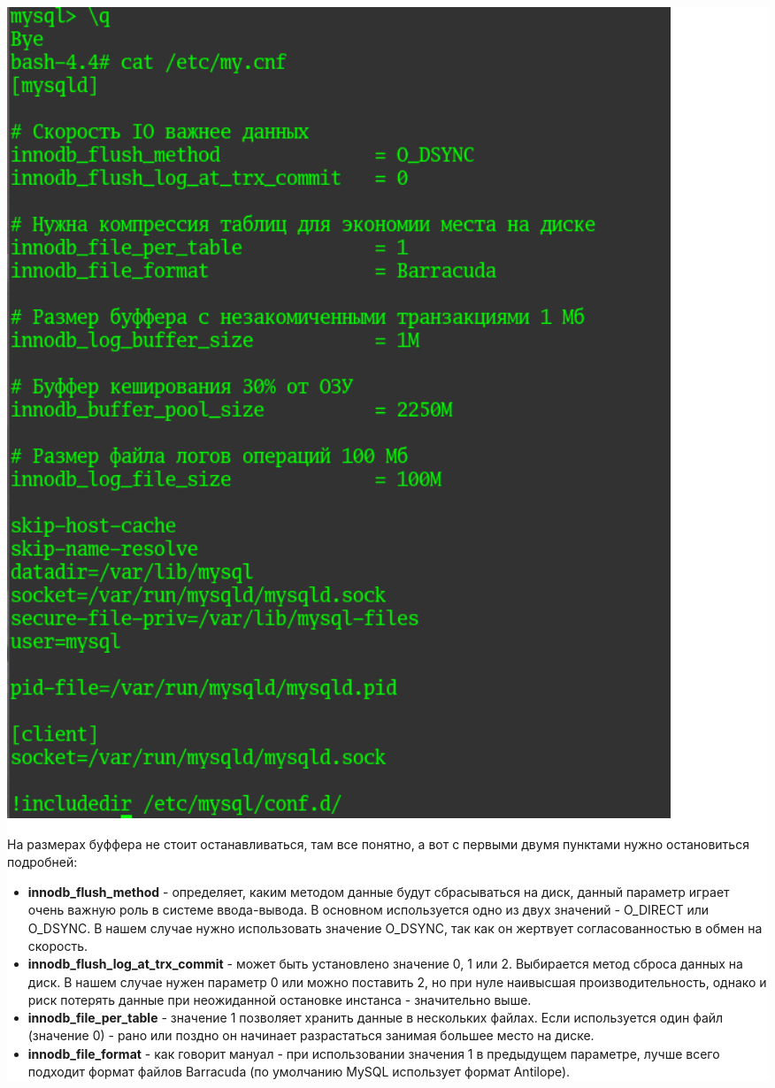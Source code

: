 <img src="img/04-my-cnf-modify.png" width=750px>

На размерах буффера не стоит останавливаться, там все понятно, а вот с первыми двумя пунктами нужно остановиться подробней:

- <b>innodb_flush_method</b> - определяет, каким методом данные будут сбрасываться на диск, данный параметр играет очень важную роль в системе ввода-вывода. В основном используется одно из двух значений - O_DIRECT или O_DSYNC. В нашем случае нужно использовать значение O_DSYNC, так как он жертвует согласованностью в обмен на скорость.
- <b>innodb_flush_log_at_trx_commit</b> - может быть установлено значение 0, 1 или 2. Выбирается метод сброса данных на диск. В нашем случае нужен параметр 0 или можно поставить 2, но при нуле наивысшая производительность, однако и риск потерять данные при неожиданной остановке инстанса - значительно выше.
- <b>innodb_file_per_table</b> - значение 1 позволяет хранить данные в нескольких файлах. Если используется один файл (значение 0) - рано или поздно он начинает разрастаться занимая большее место на диске.
- <b>innodb_file_format</b> - как говорит мануал - при использовании значения 1 в предыдущем параметре, лучше всего подходит формат файлов Barracuda (по умолчанию MySQL использует формат Antilope).